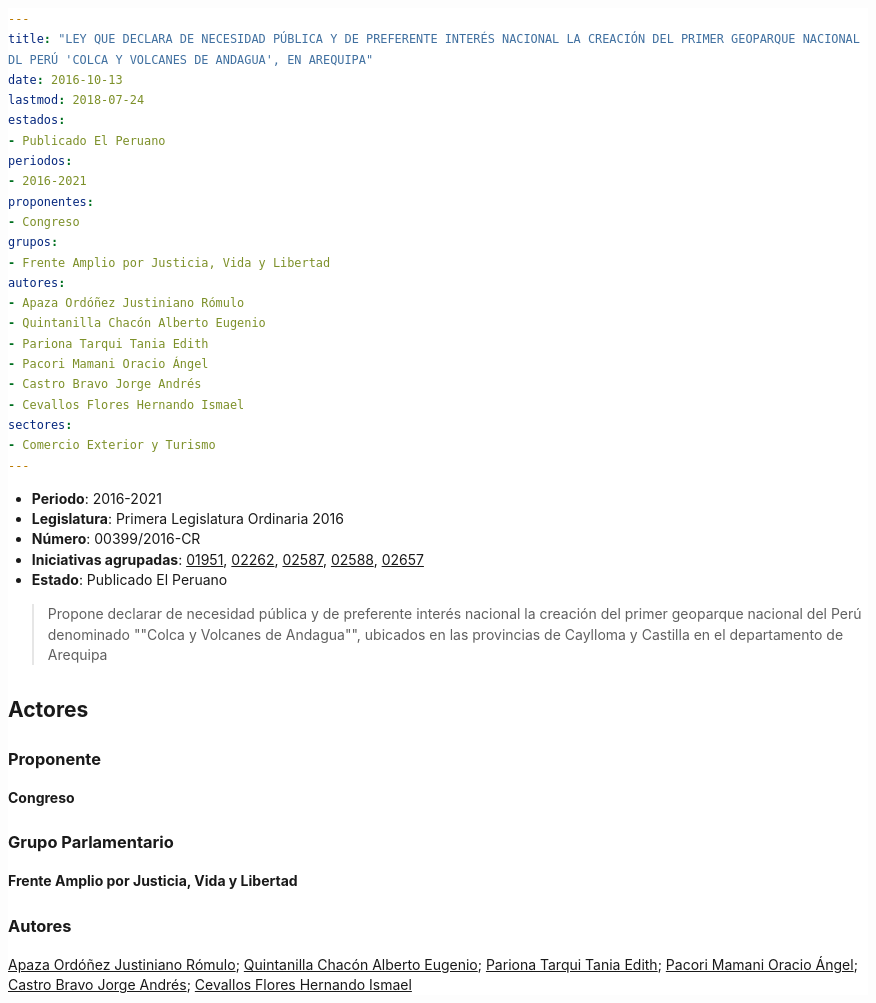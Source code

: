 ```yaml
---
title: "LEY QUE DECLARA DE NECESIDAD PÚBLICA Y DE PREFERENTE INTERÉS NACIONAL LA CREACIÓN DEL PRIMER GEOPARQUE NACIONAL DL PERÚ 'COLCA Y VOLCANES DE ANDAGUA', EN AREQUIPA"
date: 2016-10-13
lastmod: 2018-07-24
estados:
- Publicado El Peruano
periodos:
- 2016-2021
proponentes:
- Congreso
grupos:
- Frente Amplio por Justicia, Vida y Libertad
autores:
- Apaza Ordóñez Justiniano Rómulo
- Quintanilla Chacón Alberto Eugenio
- Pariona Tarqui Tania Edith
- Pacori Mamani Oracio Ángel
- Castro Bravo Jorge Andrés
- Cevallos Flores Hernando Ismael
sectores:
- Comercio Exterior y Turismo
---
```

- **Periodo**: 2016-2021
- **Legislatura**: Primera Legislatura Ordinaria 2016
- **Número**: 00399/2016-CR
- **Iniciativas agrupadas**: [01951](../../01900/01951), [02262](../../02200/02262), [02587](../../02500/02587), [02588](../../02500/02588), [02657](../../02600/02657)
- **Estado**: Publicado El Peruano

> Propone declarar de necesidad pública y de preferente interés nacional la creación del primer geoparque nacional del Perú denominado ""Colca y Volcanes de Andagua"", ubicados en las provincias de Caylloma y Castilla en el departamento de Arequipa


## Actores

### Proponente

**Congreso**

### Grupo Parlamentario

**Frente Amplio por Justicia, Vida y Libertad**

### Autores

[Apaza Ordóñez Justiniano Rómulo](mailto:mailto:japaza@congreso.gob.pe); [Quintanilla Chacón Alberto Eugenio](mailto:mailto:aquintanilla@congreso.gob.pe); [Pariona Tarqui Tania Edith](mailto:mailto:tpariona@congreso.gob.pe); [Pacori Mamani Oracio Ángel](mailto:mailto:opacori@congreso.gob.pe); [Castro Bravo Jorge Andrés](mailto:mailto:jacastro@congreso.gob.pe); [Cevallos Flores Hernando Ismael](mailto:mailto:hcevallos@congreso.gob.pe)
